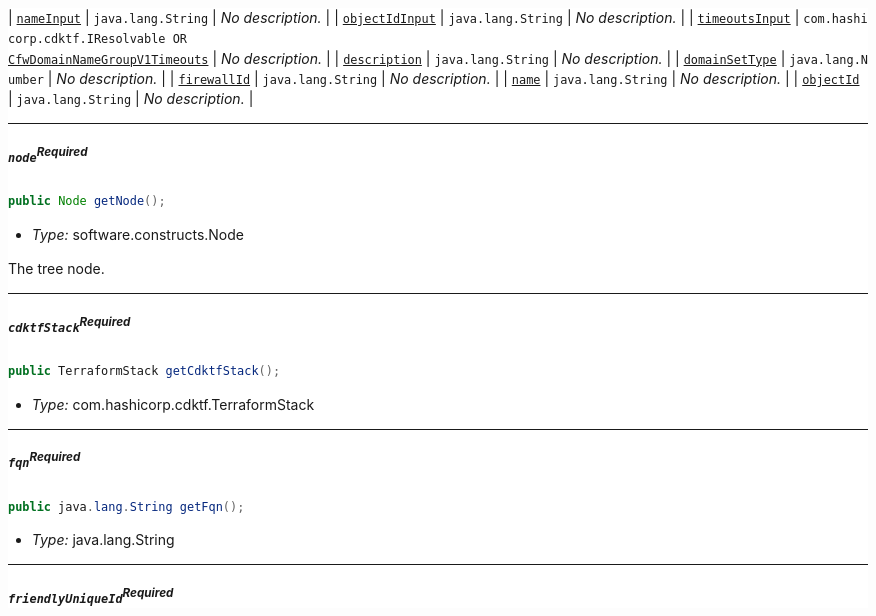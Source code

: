 | <code><a href="#@cdktf/provider-opentelekomcloud.cfwDomainNameGroupV1.CfwDomainNameGroupV1.property.nameInput">nameInput</a></code> | <code>java.lang.String</code> | *No description.* |
| <code><a href="#@cdktf/provider-opentelekomcloud.cfwDomainNameGroupV1.CfwDomainNameGroupV1.property.objectIdInput">objectIdInput</a></code> | <code>java.lang.String</code> | *No description.* |
| <code><a href="#@cdktf/provider-opentelekomcloud.cfwDomainNameGroupV1.CfwDomainNameGroupV1.property.timeoutsInput">timeoutsInput</a></code> | <code>com.hashicorp.cdktf.IResolvable OR <a href="#@cdktf/provider-opentelekomcloud.cfwDomainNameGroupV1.CfwDomainNameGroupV1Timeouts">CfwDomainNameGroupV1Timeouts</a></code> | *No description.* |
| <code><a href="#@cdktf/provider-opentelekomcloud.cfwDomainNameGroupV1.CfwDomainNameGroupV1.property.description">description</a></code> | <code>java.lang.String</code> | *No description.* |
| <code><a href="#@cdktf/provider-opentelekomcloud.cfwDomainNameGroupV1.CfwDomainNameGroupV1.property.domainSetType">domainSetType</a></code> | <code>java.lang.Number</code> | *No description.* |
| <code><a href="#@cdktf/provider-opentelekomcloud.cfwDomainNameGroupV1.CfwDomainNameGroupV1.property.firewallId">firewallId</a></code> | <code>java.lang.String</code> | *No description.* |
| <code><a href="#@cdktf/provider-opentelekomcloud.cfwDomainNameGroupV1.CfwDomainNameGroupV1.property.name">name</a></code> | <code>java.lang.String</code> | *No description.* |
| <code><a href="#@cdktf/provider-opentelekomcloud.cfwDomainNameGroupV1.CfwDomainNameGroupV1.property.objectId">objectId</a></code> | <code>java.lang.String</code> | *No description.* |

---

##### `node`<sup>Required</sup> <a name="node" id="@cdktf/provider-opentelekomcloud.cfwDomainNameGroupV1.CfwDomainNameGroupV1.property.node"></a>

```java
public Node getNode();
```

- *Type:* software.constructs.Node

The tree node.

---

##### `cdktfStack`<sup>Required</sup> <a name="cdktfStack" id="@cdktf/provider-opentelekomcloud.cfwDomainNameGroupV1.CfwDomainNameGroupV1.property.cdktfStack"></a>

```java
public TerraformStack getCdktfStack();
```

- *Type:* com.hashicorp.cdktf.TerraformStack

---

##### `fqn`<sup>Required</sup> <a name="fqn" id="@cdktf/provider-opentelekomcloud.cfwDomainNameGroupV1.CfwDomainNameGroupV1.property.fqn"></a>

```java
public java.lang.String getFqn();
```

- *Type:* java.lang.String

---

##### `friendlyUniqueId`<sup>Required</sup> <a name="friendlyUniqueId" id="@cdktf/provider-opentelekomcloud.cfwDomainNameGroupV1.CfwDomainNameGroupV1.property.friendlyUniqueId"></a>
